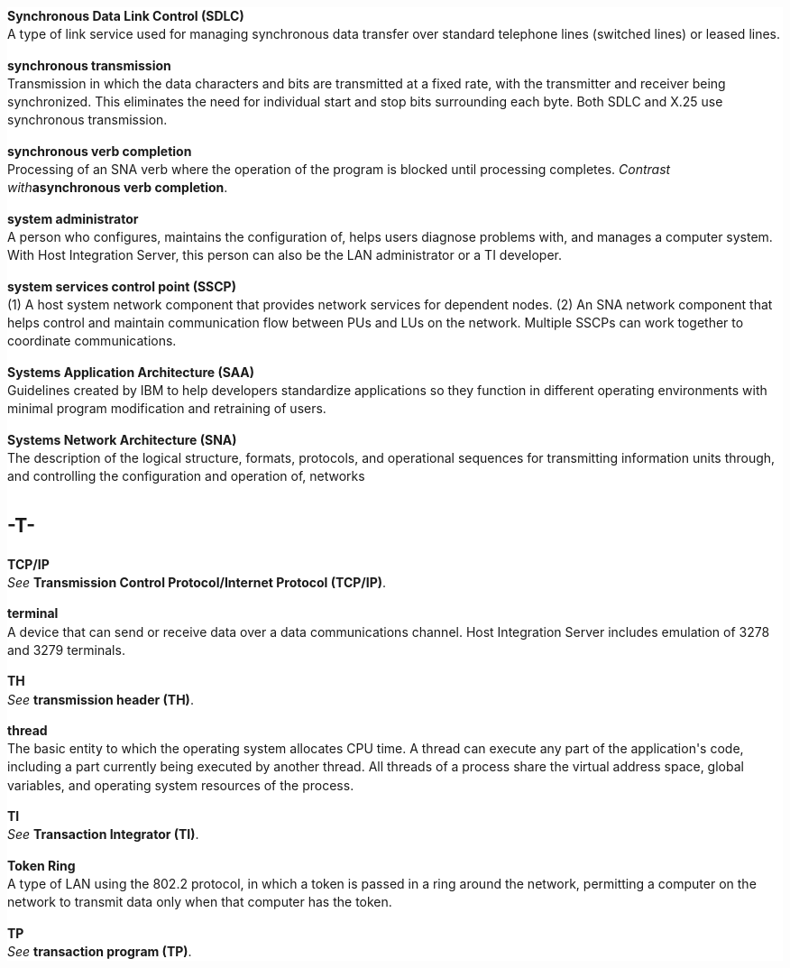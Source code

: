  **Synchronous Data Link Control (SDLC)**  
 A type of link service used for managing synchronous data transfer over standard telephone lines (switched lines) or leased lines.  
  
 **synchronous transmission**  
 Transmission in which the data characters and bits are transmitted at a fixed rate, with the transmitter and receiver being synchronized. This eliminates the need for individual start and stop bits surrounding each byte. Both SDLC and X.25 use synchronous transmission.  
  
 **synchronous verb completion**  
 Processing of an SNA verb where the operation of the program is blocked until processing completes. *Contrast with***asynchronous verb completion**.  
  
 **system administrator**  
 A person who configures, maintains the configuration of, helps users diagnose problems with, and manages a computer system. With Host Integration Server, this person can also be the LAN administrator or a TI developer.  
  
 **system services control point (SSCP)**  
 (1) A host system network component that provides network services for dependent nodes. (2) An SNA network component that helps control and maintain communication flow between PUs and LUs on the network. Multiple SSCPs can work together to coordinate communications.  
  
 **Systems Application Architecture (SAA)**  
 Guidelines created by IBM to help developers standardize applications so they function in different operating environments with minimal program modification and retraining of users.  
  
 **Systems Network Architecture (SNA)**  
 The description of the logical structure, formats, protocols, and operational sequences for transmitting information units through, and controlling the configuration and operation of, networks  
  
## -T-  
 **TCP/IP**  
 *See* **Transmission Control Protocol/Internet Protocol (TCP/IP)**.  
  
 **terminal**  
 A device that can send or receive data over a data communications channel. Host Integration Server includes emulation of 3278 and 3279 terminals.  
  
 **TH**  
 *See* **transmission header (TH)**.  
  
 **thread**  
 The basic entity to which the operating system allocates CPU time. A thread can execute any part of the application's code, including a part currently being executed by another thread. All threads of a process share the virtual address space, global variables, and operating system resources of the process.  
  
 **TI**  
 *See* **Transaction Integrator (TI)**.  
  
 **Token Ring**  
 A type of LAN using the 802.2 protocol, in which a token is passed in a ring around the network, permitting a computer on the network to transmit data only when that computer has the token.  
  
 **TP**  
 *See* **transaction program (TP)**.  
  